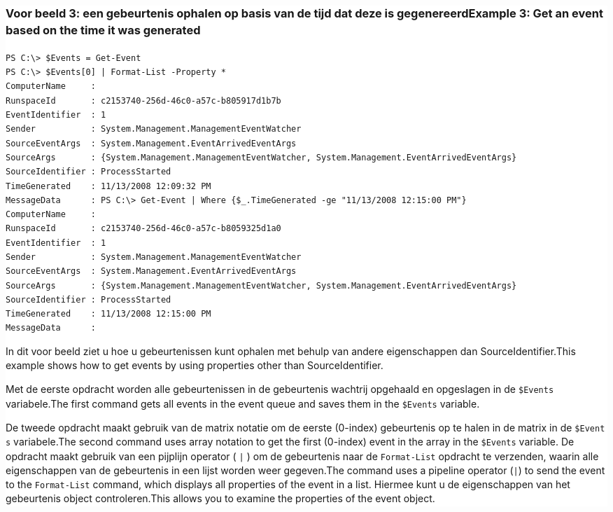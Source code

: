 ### <span data-ttu-id="34ed3-122">Voor beeld 3: een gebeurtenis ophalen op basis van de tijd dat deze is gegenereerd</span><span class="sxs-lookup"><span data-stu-id="34ed3-122">Example 3: Get an event based on the time it was generated</span></span>

```
PS C:\> $Events = Get-Event
PS C:\> $Events[0] | Format-List -Property *
ComputerName     :
RunspaceId       : c2153740-256d-46c0-a57c-b805917d1b7b
EventIdentifier  : 1
Sender           : System.Management.ManagementEventWatcher
SourceEventArgs  : System.Management.EventArrivedEventArgs
SourceArgs       : {System.Management.ManagementEventWatcher, System.Management.EventArrivedEventArgs}
SourceIdentifier : ProcessStarted
TimeGenerated    : 11/13/2008 12:09:32 PM
MessageData      : PS C:\> Get-Event | Where {$_.TimeGenerated -ge "11/13/2008 12:15:00 PM"}
ComputerName     :
RunspaceId       : c2153740-256d-46c0-a57c-b8059325d1a0
EventIdentifier  : 1
Sender           : System.Management.ManagementEventWatcher
SourceEventArgs  : System.Management.EventArrivedEventArgs
SourceArgs       : {System.Management.ManagementEventWatcher, System.Management.EventArrivedEventArgs}
SourceIdentifier : ProcessStarted
TimeGenerated    : 11/13/2008 12:15:00 PM
MessageData      :
```

<span data-ttu-id="34ed3-123">In dit voor beeld ziet u hoe u gebeurtenissen kunt ophalen met behulp van andere eigenschappen dan SourceIdentifier.</span><span class="sxs-lookup"><span data-stu-id="34ed3-123">This example shows how to get events by using properties other than SourceIdentifier.</span></span>

<span data-ttu-id="34ed3-124">Met de eerste opdracht worden alle gebeurtenissen in de gebeurtenis wachtrij opgehaald en opgeslagen in de `$Events` variabele.</span><span class="sxs-lookup"><span data-stu-id="34ed3-124">The first command gets all events in the event queue and saves them in the `$Events` variable.</span></span>

<span data-ttu-id="34ed3-125">De tweede opdracht maakt gebruik van de matrix notatie om de eerste (0-index) gebeurtenis op te halen in de matrix in de `$Events` variabele.</span><span class="sxs-lookup"><span data-stu-id="34ed3-125">The second command uses array notation to get the first (0-index) event in the array in the `$Events` variable.</span></span> <span data-ttu-id="34ed3-126">De opdracht maakt gebruik van een pijplijn operator ( `|` ) om de gebeurtenis naar de `Format-List` opdracht te verzenden, waarin alle eigenschappen van de gebeurtenis in een lijst worden weer gegeven.</span><span class="sxs-lookup"><span data-stu-id="34ed3-126">The command uses a pipeline operator (`|`) to send the event to the `Format-List` command, which displays all properties of the event in a list.</span></span> <span data-ttu-id="34ed3-127">Hiermee kunt u de eigenschappen van het gebeurtenis object controleren.</span><span class="sxs-lookup"><span data-stu-id="34ed3-127">This allows you to examine the properties of the event object.</span></span>
